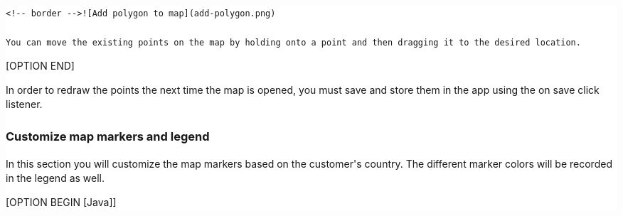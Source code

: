     <!-- border -->![Add polygon to map](add-polygon.png)

    You can move the existing points on the map by holding onto a point and then dragging it to the desired location.

[OPTION END]

In order to redraw the points the next time the map is opened, you must save and store them in the app using the on save click listener.




### Customize map markers and legend

In this section you will customize the map markers based on the customer's country. The different marker colors will be recorded in the legend as well.

[OPTION BEGIN [Java]]
